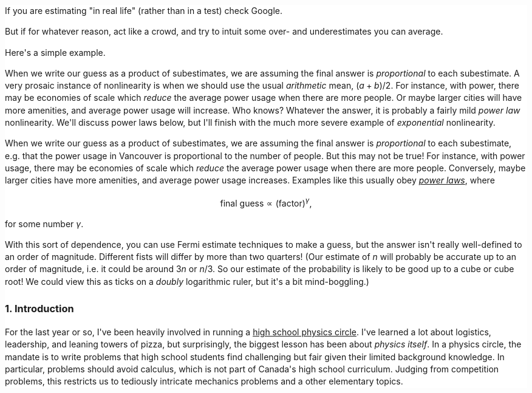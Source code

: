 If you are estimating "in real life" (rather than in a test) check
Google.

But if for whatever reason, act like a crowd, and try to intuit some over-
and underestimates you can average.


Here's a simple example.

When we write our guess as a product of subestimates, we are assuming
the final answer is *proportional* to each subestimate.
A very prosaic instance of nonlinearity is when we should use the usual
*arithmetic* mean, $(a+b)/2$.
For instance, with power, there may be economies of scale which
*reduce* the average power usage when there are more people.
Or maybe larger cities will have more amenities, and average power
usage will increase.
Who knows?
Whatever the answer, it is probably a fairly mild *power law*
nonlinearity.
We'll discuss power laws below, but I'll finish with the much more
severe example of *exponential* nonlinearity.

When we write our guess as a product of subestimates, we are assuming
the final answer is *proportional* to each subestimate, e.g. that the
power usage in Vancouver is proportional to the number of people.
But this may not be true!
For instance, with power usage, there may be economies of scale which
*reduce* the average power usage when there are more people.
Conversely, maybe larger cities have more amenities, and average power usage increases.
Examples like this usually obey
[*power laws*](https://en.wikipedia.org/wiki/Power_law), where

$$
\text{final guess} \propto (\text{factor})^\gamma,
$$

for some number $\gamma$.

With this sort of dependence, you can use Fermi estimate techniques to
make a guess, but the answer isn't really well-defined to an order of
magnitude.
Different fists will differ by more than two quarters!
(Our estimate of $n$ will probably be accurate up to an order of
magnitude, i.e. it could be around $3n$ or $n/3$.
So our estimate of the probability is likely to be good up to a cube
or cube root!
We could view this as ticks on a *doubly* logarithmic ruler, but it's
a bit mind-boggling.)

### 1. Introduction <a id="sec-1" name="sec-1"></a>

For the last year or so, I've been heavily involved in running a
[high school physics circle](https://outreach.phas.ubc.ca/events/metro-vancouver-physics-circle/).
I've learned a lot about logistics, leadership, and leaning
towers of pizza, but surprisingly, the biggest lesson has been about *physics itself*.
In a physics circle, the mandate is to write problems that high school
students find challenging but fair given their limited background
knowledge.
In particular, problems should avoid calculus, which is not part of
Canada's high school curriculum.
Judging from competition problems, this restricts us to
tediously intricate mechanics problems and a other elementary topics.

